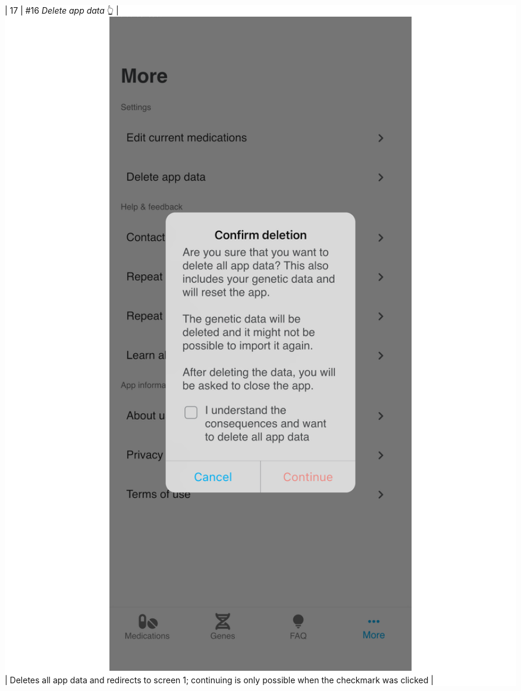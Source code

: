 | 17 | #16 _Delete app data_ 👆 | <img src="./screenshots/delete-app-data.png" width="1000px" alt="delete-app-data"> | Deletes all app data and redirects to screen 1; continuing is only possible when the checkmark was clicked |
